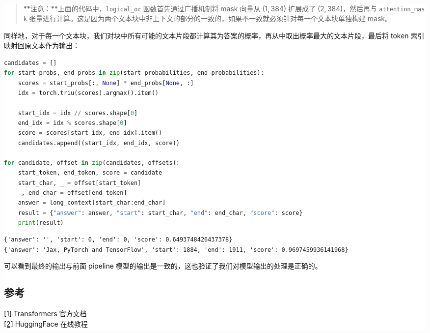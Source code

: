 > **注意：**上面的代码中，`logical_or` 函数首先通过广播机制将 mask 向量从 $(1, 384)$ 扩展成了 $(2, 384)$，然后再与 `attention_mask` 张量进行计算。这是因为两个文本块中非上下文的部分的一致的，如果不一致就必须针对每一个文本块单独构建 mask。

同样地，对于每一个文本块，我们对块中所有可能的文本片段都计算其为答案的概率，再从中取出概率最大的文本片段，最后将 token 索引映射回原文本作为输出：

```python
candidates = []
for start_probs, end_probs in zip(start_probabilities, end_probabilities):
    scores = start_probs[:, None] * end_probs[None, :]
    idx = torch.triu(scores).argmax().item()

    start_idx = idx // scores.shape[0]
    end_idx = idx % scores.shape[0]
    score = scores[start_idx, end_idx].item()
    candidates.append((start_idx, end_idx, score))

for candidate, offset in zip(candidates, offsets):
    start_token, end_token, score = candidate
    start_char, _ = offset[start_token]
    _, end_char = offset[end_token]
    answer = long_context[start_char:end_char]
    result = {"answer": answer, "start": start_char, "end": end_char, "score": score}
    print(result)
```

```
{'answer': '', 'start': 0, 'end': 0, 'score': 0.6493748426437378}
{'answer': 'Jax, PyTorch and TensorFlow', 'start': 1884, 'end': 1911, 'score': 0.9697459936141968}
```

可以看到最终的输出与前面 pipeline 模型的输出是一致的，这也验证了我们对模型输出的处理是正确的。

## 参考

[[1]](https://huggingface.co/docs/transformers/index) Transformers 官方文档  
[[2]](https://huggingface.co/course/chapter1/1) HuggingFace 在线教程
